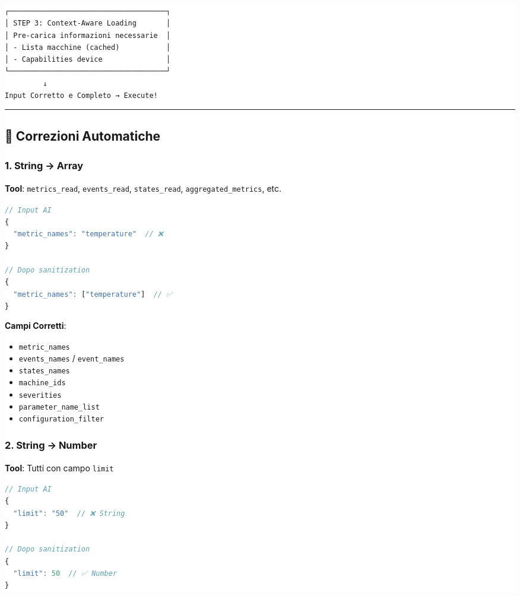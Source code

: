 ```
┌─────────────────────────────────────┐
│ STEP 3: Context-Aware Loading       │
│ Pre-carica informazioni necessarie  │
│ - Lista macchine (cached)           │
│ - Capabilities device               │
└─────────────────────────────────────┘
         ↓
Input Corretto e Completo → Execute!
```

---

## 🔧 Correzioni Automatiche

### 1. String → Array

**Tool**: `metrics_read`, `events_read`, `states_read`, `aggregated_metrics`, etc.

```typescript
// Input AI
{
  "metric_names": "temperature"  // ❌
}

// Dopo sanitization
{
  "metric_names": ["temperature"]  // ✅
}
```

**Campi Corretti**:
- `metric_names`
- `events_names` / `event_names`
- `states_names`
- `machine_ids`
- `severities`
- `parameter_name_list`
- `configuration_filter`

### 2. String → Number

**Tool**: Tutti con campo `limit`

```typescript
// Input AI
{
  "limit": "50"  // ❌ String
}

// Dopo sanitization
{
  "limit": 50  // ✅ Number
}
```
